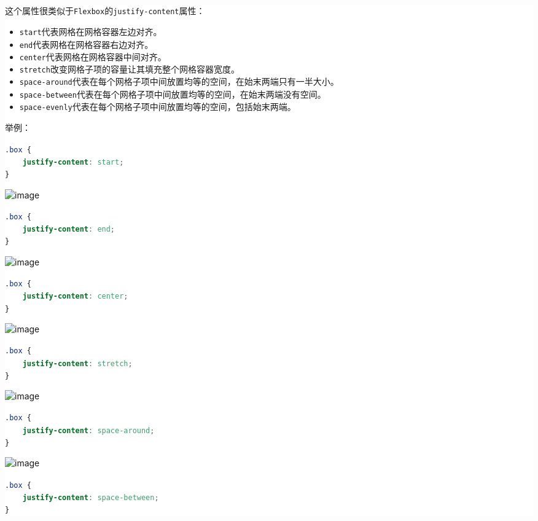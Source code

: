 这个属性很类似于`Flexbox`的`justify-content`属性：

* `start`代表网格在网格容器左边对齐。
* `end`代表网格在网格容器右边对齐。
* `center`代表网格在网格容器中间对齐。
* `stretch`改变网格子项的容量让其填充整个网格容器宽度。
* `space-around`代表在每个网格子项中间放置均等的空间，在始末两端只有一半大小。
* `space-between`代表在每个网格子项中间放置均等的空间，在始末两端没有空间。
* `space-evenly`代表在每个网格子项中间放置均等的空间，包括始末两端。

举例：
```css
.box {
	justify-content: start;
}
```

![image](http://oczira72b.bkt.clouddn.com/grid-flex-39.png)

```css
.box {
	justify-content: end;
}
```

![image](http://oczira72b.bkt.clouddn.com/grid-flex-40.png)

```css
.box {
	justify-content: center;
}
```

![image](http://oczira72b.bkt.clouddn.com/grid-flex-41.png)

```css
.box {
	justify-content: stretch;
}
```

![image](http://oczira72b.bkt.clouddn.com/grid-flex-42.png)

```css
.box {
	justify-content: space-around;
}
```

![image](http://oczira72b.bkt.clouddn.com/grid-flex-43.png)

```css
.box {
	justify-content: space-between;
}
```
